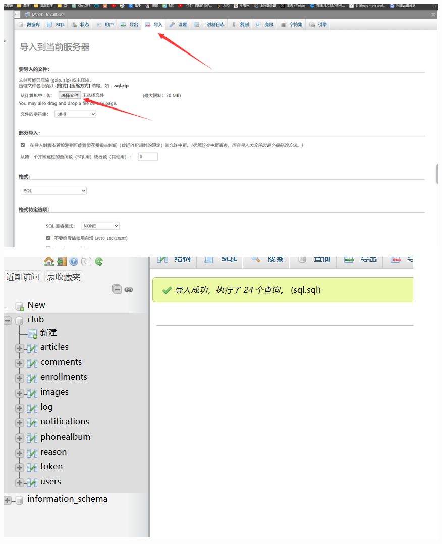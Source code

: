 ![image-20240409163814145](assets/image-20240409163814145.png)

![image-20240409182046465](assets/image-20240409182046465.png)
